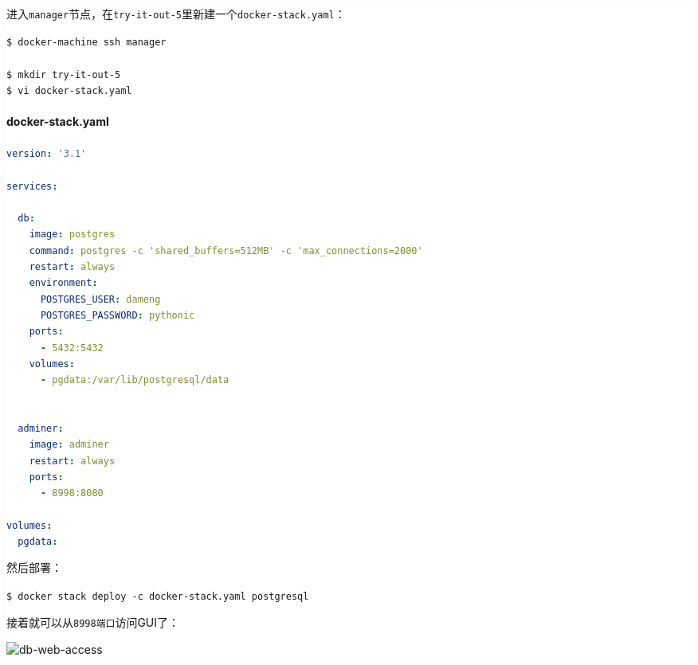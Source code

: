 进入`manager`节点，在`try-it-out-5`里新建一个`docker-stack.yaml`：

```shell
$ docker-machine ssh manager

$ mkdir try-it-out-5
$ vi docker-stack.yaml
```

#### docker-stack.yaml

```yaml
version: '3.1'

services:

  db:
    image: postgres
    command: postgres -c 'shared_buffers=512MB' -c 'max_connections=2000'
    restart: always
    environment:
      POSTGRES_USER: dameng
      POSTGRES_PASSWORD: pythonic
    ports:
      - 5432:5432
    volumes:
      - pgdata:/var/lib/postgresql/data


  adminer:
    image: adminer
    restart: always
    ports:
      - 8998:8080

volumes:
  pgdata:
```

然后部署：

```shell
$ docker stack deploy -c docker-stack.yaml postgresql
```

接着就可以从`8998端口`访问GUI了：

![db-web-access](https://blog-1252790741.cos.ap-shanghai.myqcloud.com/imgs/a42ud.png)
